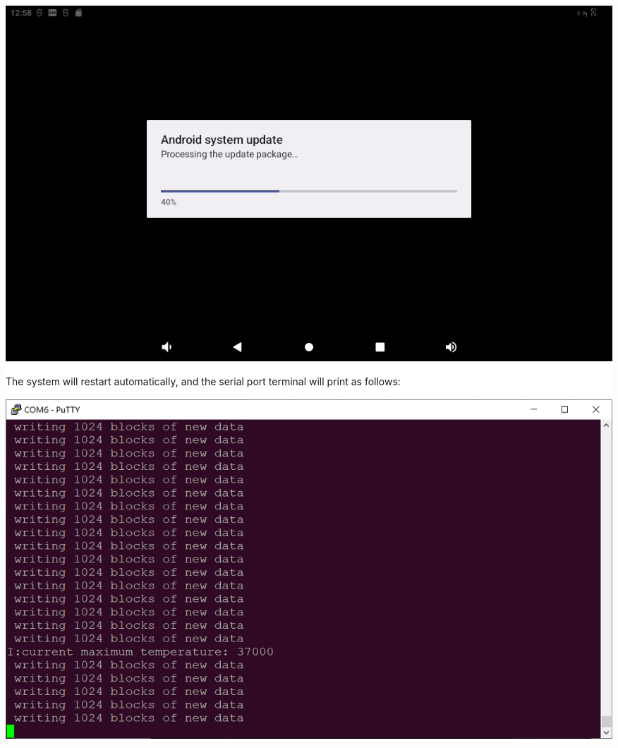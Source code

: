 ![Image](./images/OK3588-C_Android_12_User_Manual/154.png)

The system will restart automatically, and the serial port terminal will print as follows:

![Image](./images/OK3588-C_Android_12_User_Manual/1718940989800_a5e943d3_bfd7_486e_b27d_d35c0637c225.png)
